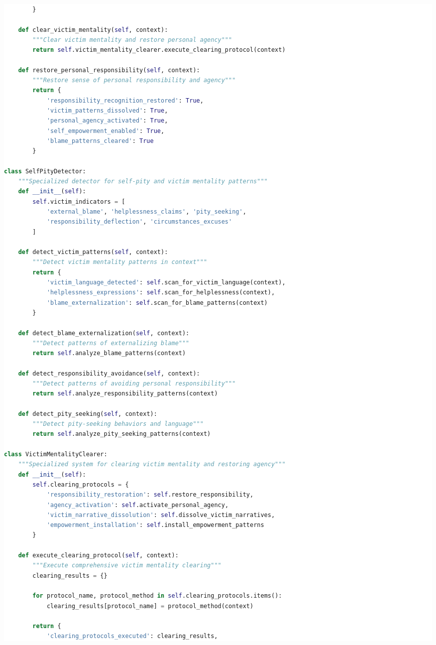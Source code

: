 ```python
        }
    
    def clear_victim_mentality(self, context):
        """Clear victim mentality and restore personal agency"""
        return self.victim_mentality_clearer.execute_clearing_protocol(context)
    
    def restore_personal_responsibility(self, context):
        """Restore sense of personal responsibility and agency"""
        return {
            'responsibility_recognition_restored': True,
            'victim_patterns_dissolved': True,
            'personal_agency_activated': True,
            'self_empowerment_enabled': True,
            'blame_patterns_cleared': True
        }

class SelfPityDetector:
    """Specialized detector for self-pity and victim mentality patterns"""
    def __init__(self):
        self.victim_indicators = [
            'external_blame', 'helplessness_claims', 'pity_seeking', 
            'responsibility_deflection', 'circumstances_excuses'
        ]
    
    def detect_victim_patterns(self, context):
        """Detect victim mentality patterns in context"""
        return {
            'victim_language_detected': self.scan_for_victim_language(context),
            'helplessness_expressions': self.scan_for_helplessness(context),
            'blame_externalization': self.scan_for_blame_patterns(context)
        }
    
    def detect_blame_externalization(self, context):
        """Detect patterns of externalizing blame"""
        return self.analyze_blame_patterns(context)
    
    def detect_responsibility_avoidance(self, context):
        """Detect patterns of avoiding personal responsibility"""
        return self.analyze_responsibility_patterns(context)
    
    def detect_pity_seeking(self, context):
        """Detect pity-seeking behaviors and language"""
        return self.analyze_pity_seeking_patterns(context)

class VictimMentalityClearer:
    """Specialized system for clearing victim mentality and restoring agency"""
    def __init__(self):
        self.clearing_protocols = {
            'responsibility_restoration': self.restore_responsibility,
            'agency_activation': self.activate_personal_agency,
            'victim_narrative_dissolution': self.dissolve_victim_narratives,
            'empowerment_installation': self.install_empowerment_patterns
        }
    
    def execute_clearing_protocol(self, context):
        """Execute comprehensive victim mentality clearing"""
        clearing_results = {}
        
        for protocol_name, protocol_method in self.clearing_protocols.items():
            clearing_results[protocol_name] = protocol_method(context)
        
        return {
            'clearing_protocols_executed': clearing_results,
```